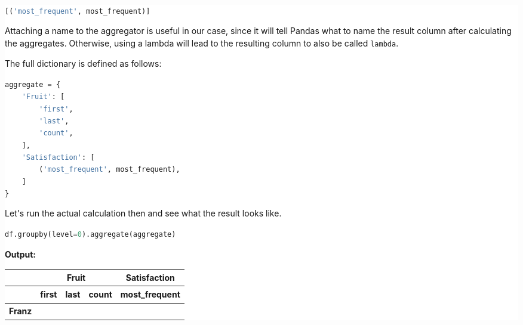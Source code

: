 ```python
[('most_frequent', most_frequent)]
```

Attaching a name to the aggregator is useful in our case, since it will tell
Pandas what to name the result column after calculating the aggregates.
Otherwise, using a lambda will lead to the resulting column to also be called
`lambda`.

The full dictionary is defined as follows:

```python
aggregate = {
    'Fruit': [
        'first',
        'last',
        'count',
    ],
    'Satisfaction': [
        ('most_frequent', most_frequent),
    ]
}
```

Let's run the actual calculation then and see what the result looks like.

```python
df.groupby(level=0).aggregate(aggregate)
```

**Output:**

<section class="table-wrapper">
 <table>
  <thead>
   <thead>
    <tr>
     <th>
     </th>
     <th colspan="3" halign="left">
      Fruit
     </th>
     <th>
      Satisfaction
     </th>
    </tr>
    <tr>
     <th>
     </th>
     <th>
      first
     </th>
     <th>
      last
     </th>
     <th>
      count
     </th>
     <th>
      most_frequent
     </th>
    </tr>
   </thead>
  </thead>
  <tbody>
   <tr>
    <th>
     Franz